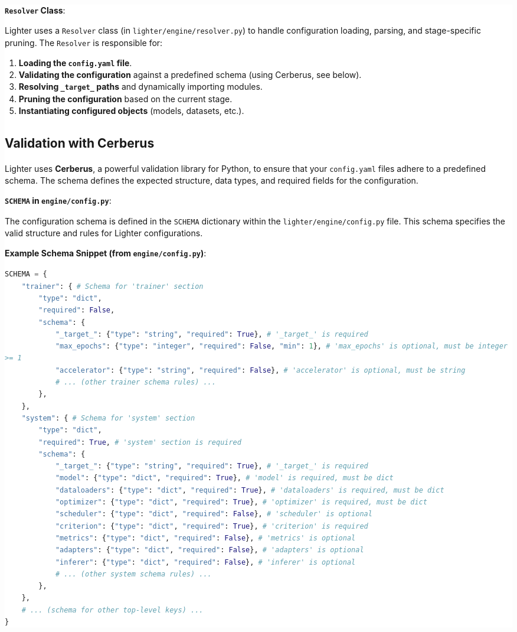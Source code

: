 **`Resolver` Class**:

Lighter uses a `Resolver` class (in `lighter/engine/resolver.py`) to handle configuration loading, parsing, and stage-specific pruning. The `Resolver` is responsible for:

1.  **Loading the `config.yaml` file**.
2.  **Validating the configuration** against a predefined schema (using Cerberus, see below).
3.  **Resolving `_target_` paths** and dynamically importing modules.
4.  **Pruning the configuration** based on the current stage.
5.  **Instantiating configured objects** (models, datasets, etc.).

## Validation with Cerberus

Lighter uses **Cerberus**, a powerful validation library for Python, to ensure that your `config.yaml` files adhere to a predefined schema. The schema defines the expected structure, data types, and required fields for the configuration.

**`SCHEMA` in `engine/config.py`**:

The configuration schema is defined in the `SCHEMA` dictionary within the `lighter/engine/config.py` file. This schema specifies the valid structure and rules for Lighter configurations.

**Example Schema Snippet (from `engine/config.py`)**:

```python
SCHEMA = {
    "trainer": { # Schema for 'trainer' section
        "type": "dict",
        "required": False,
        "schema": {
            "_target_": {"type": "string", "required": True}, # '_target_' is required
            "max_epochs": {"type": "integer", "required": False, "min": 1}, # 'max_epochs' is optional, must be integer >= 1
            "accelerator": {"type": "string", "required": False}, # 'accelerator' is optional, must be string
            # ... (other trainer schema rules) ...
        },
    },
    "system": { # Schema for 'system' section
        "type": "dict",
        "required": True, # 'system' section is required
        "schema": {
            "_target_": {"type": "string", "required": True}, # '_target_' is required
            "model": {"type": "dict", "required": True}, # 'model' is required, must be dict
            "dataloaders": {"type": "dict", "required": True}, # 'dataloaders' is required, must be dict
            "optimizer": {"type": "dict", "required": True}, # 'optimizer' is required, must be dict
            "scheduler": {"type": "dict", "required": False}, # 'scheduler' is optional
            "criterion": {"type": "dict", "required": True}, # 'criterion' is required
            "metrics": {"type": "dict", "required": False}, # 'metrics' is optional
            "adapters": {"type": "dict", "required": False}, # 'adapters' is optional
            "inferer": {"type": "dict", "required": False}, # 'inferer' is optional
            # ... (other system schema rules) ...
        },
    },
    # ... (schema for other top-level keys) ...
}
```
